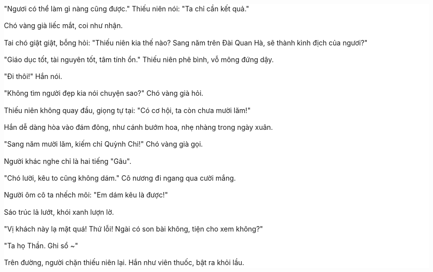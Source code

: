 "Ngươi có thể làm gì nàng cũng được." Thiếu niên nói: "Ta chỉ cần kết quả."

Chó vàng già liếc mắt, coi như nhận.

Tai chó giật giật, bỗng hỏi: "Thiếu niên kia thế nào? Sang năm trên Đài Quan Hà, sẽ thành kình địch của ngươi?"

"Giáo dục tốt, tài nguyên tốt, tâm tính ổn." Thiếu niên phê bình, vỗ mông đứng dậy.

"Đi thôi!" Hắn nói.

"Không tìm người đẹp kia nói chuyện sao?" Chó vàng già hỏi.

Thiếu niên không quay đầu, giọng tự tại: "Có cơ hội, ta còn chưa mười lăm!"

Hắn dễ dàng hòa vào đám đông, như cánh bướm hoa, nhẹ nhàng trong ngày xuân.

"Sang năm mười lăm, kiếm chỉ Quỳnh Chi!" Chó vàng già gọi.

Người khác nghe chỉ là hai tiếng "Gâu".

"Chó lười, kêu to cũng không dám." Cô nương đi ngang qua cười mắng.

Người ôm cô ta nhếch môi: "Em dám kêu là được!"

Sáo trúc lả lướt, khói xanh lượn lờ.

"Vị khách này lạ mặt quá! Thứ lỗi! Ngài có son bài không, tiện cho xem không?"

"Ta họ Thần. Ghi sổ ~"

Trên đường, người chặn thiếu niên lại. Hắn như viên thuốc, bật ra khỏi lầu.
